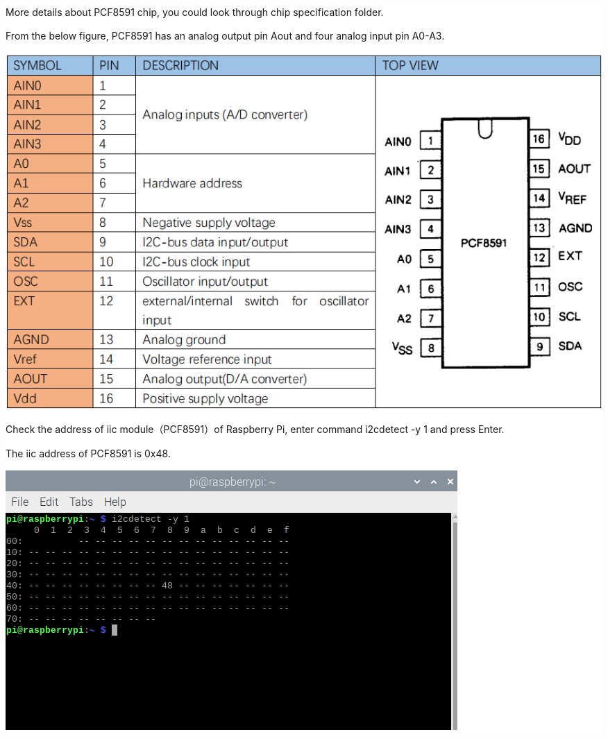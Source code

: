 More details about PCF8591 chip, you could look through chip specification folder.

From the below figure, PCF8591 has an analog output pin Aout and four analog input pin A0-A3.

![](media/0a7c25ac32deb42347f5450be7bc23bd.png)

Check the address of iic module（PCF8591）of Raspberry Pi, enter command i2cdetect -y 1 and press Enter.

The iic address of PCF8591 is 0x48.

![](media/6193784f9a6697876ca54844be38e3c0.png)
